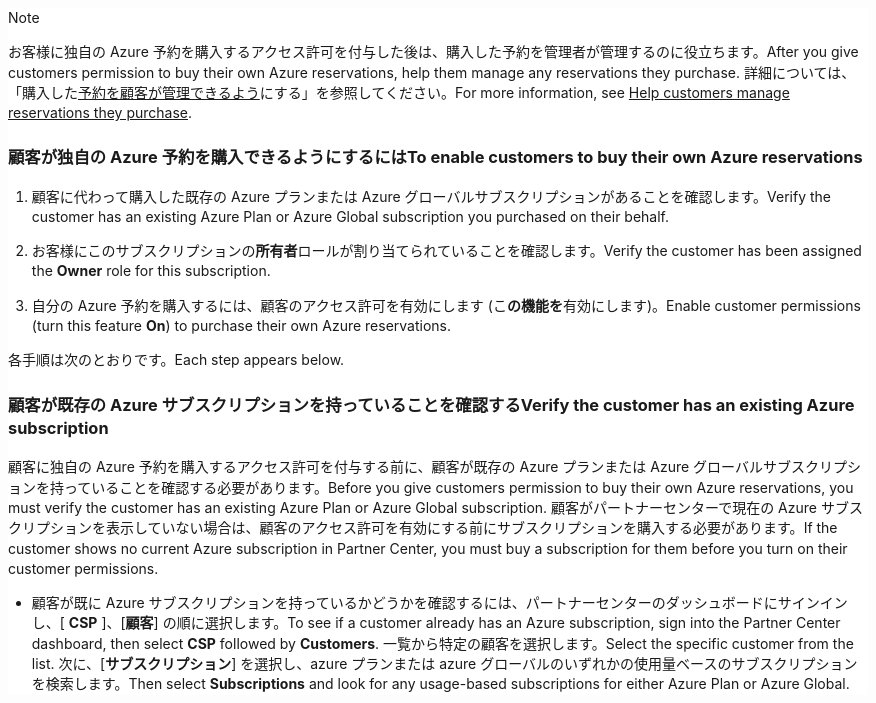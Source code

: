>[!NOTE]
> <span data-ttu-id="e51d7-143">お客様に独自の Azure 予約を購入するアクセス許可を付与した後は、購入した予約を管理者が管理するのに役立ちます。</span><span class="sxs-lookup"><span data-stu-id="e51d7-143">After you give customers permission to buy their own Azure reservations, help them manage any reservations they purchase.</span></span> <span data-ttu-id="e51d7-144">詳細については、「購入した[予約を顧客が管理できるよう](give-customers-permission.md#help-customers-manage-reservations-they-purchase)にする」を参照してください。</span><span class="sxs-lookup"><span data-stu-id="e51d7-144">For more information, see [Help customers manage reservations they purchase](give-customers-permission.md#help-customers-manage-reservations-they-purchase).</span></span>

### <a name="to-enable-customers-to-buy-their-own-azure-reservations"></a><span data-ttu-id="e51d7-145">顧客が独自の Azure 予約を購入できるようにするには</span><span class="sxs-lookup"><span data-stu-id="e51d7-145">To enable customers to buy their own Azure reservations</span></span>

1. <span data-ttu-id="e51d7-146">顧客に代わって購入した既存の Azure プランまたは Azure グローバルサブスクリプションがあることを確認します。</span><span class="sxs-lookup"><span data-stu-id="e51d7-146">Verify the customer has an existing Azure Plan or Azure Global subscription you purchased on their behalf.</span></span>

2. <span data-ttu-id="e51d7-147">お客様にこのサブスクリプションの**所有者**ロールが割り当てられていることを確認します。</span><span class="sxs-lookup"><span data-stu-id="e51d7-147">Verify the customer has been assigned the **Owner** role for this subscription.</span></span>

3. <span data-ttu-id="e51d7-148">自分の Azure 予約を購入するには、顧客のアクセス許可を有効にします (こ**の機能を**有効にします)。</span><span class="sxs-lookup"><span data-stu-id="e51d7-148">Enable customer permissions (turn this feature **On**) to purchase their own Azure reservations.</span></span>

<span data-ttu-id="e51d7-149">各手順は次のとおりです。</span><span class="sxs-lookup"><span data-stu-id="e51d7-149">Each step appears below.</span></span>

### <a name="verify-the-customer-has-an-existing-azure-subscription"></a><span data-ttu-id="e51d7-150">顧客が既存の Azure サブスクリプションを持っていることを確認する</span><span class="sxs-lookup"><span data-stu-id="e51d7-150">Verify the customer has an existing Azure subscription</span></span>

<span data-ttu-id="e51d7-151">顧客に独自の Azure 予約を購入するアクセス許可を付与する前に、顧客が既存の Azure プランまたは Azure グローバルサブスクリプションを持っていることを確認する必要があります。</span><span class="sxs-lookup"><span data-stu-id="e51d7-151">Before you give customers permission to buy their own Azure reservations, you must verify the customer has an existing Azure Plan or Azure Global subscription.</span></span> <span data-ttu-id="e51d7-152">顧客がパートナーセンターで現在の Azure サブスクリプションを表示していない場合は、顧客のアクセス許可を有効にする前にサブスクリプションを購入する必要があります。</span><span class="sxs-lookup"><span data-stu-id="e51d7-152">If the customer shows no current Azure subscription in Partner Center, you must buy a subscription for them before you turn on their customer permissions.</span></span>

- <span data-ttu-id="e51d7-153">顧客が既に Azure サブスクリプションを持っているかどうかを確認するには、パートナーセンターのダッシュボードにサインインし、[ **CSP** ]、[**顧客**] の順に選択します。</span><span class="sxs-lookup"><span data-stu-id="e51d7-153">To see if a customer already has an Azure subscription, sign into the Partner Center dashboard, then select **CSP** followed by **Customers**.</span></span> <span data-ttu-id="e51d7-154">一覧から特定の顧客を選択します。</span><span class="sxs-lookup"><span data-stu-id="e51d7-154">Select the specific customer from the list.</span></span> <span data-ttu-id="e51d7-155">次に、[**サブスクリプション**] を選択し、azure プランまたは azure グローバルのいずれかの使用量ベースのサブスクリプションを検索します。</span><span class="sxs-lookup"><span data-stu-id="e51d7-155">Then select **Subscriptions** and look for any usage-based subscriptions for either Azure Plan or Azure Global.</span></span>
